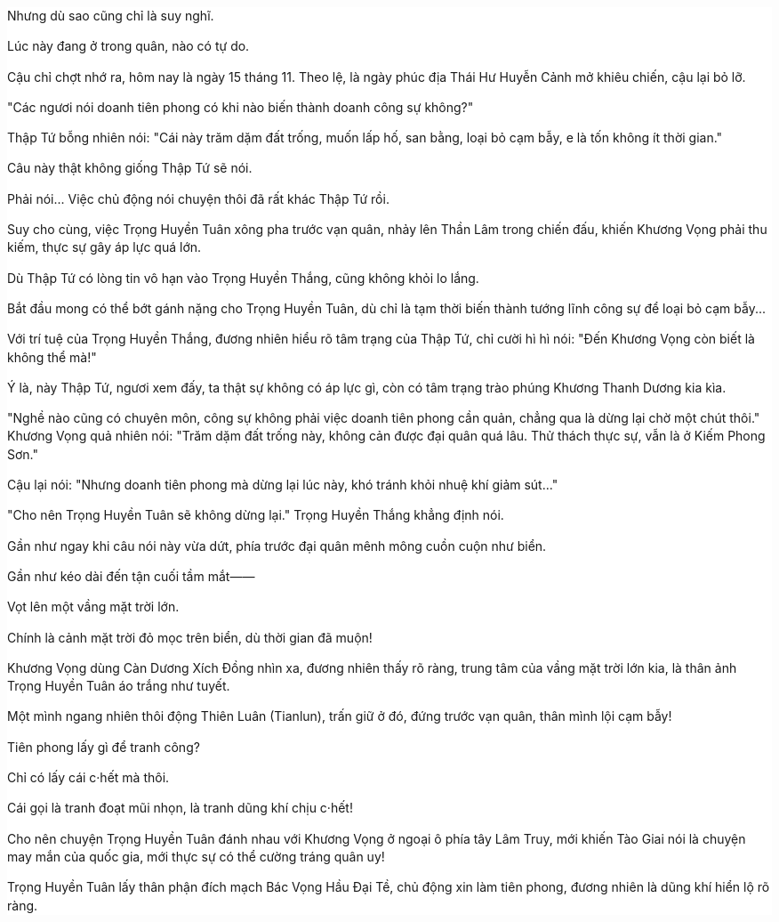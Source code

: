 Nhưng dù sao cũng chỉ là suy nghĩ.

Lúc này đang ở trong quân, nào có tự do.

Cậu chỉ chợt nhớ ra, hôm nay là ngày 15 tháng 11. Theo lệ, là ngày phúc địa Thái Hư Huyễn Cảnh mở khiêu chiến, cậu lại bỏ lỡ.

"Các ngươi nói doanh tiên phong có khi nào biến thành doanh công sự không?"

Thập Tứ bỗng nhiên nói: "Cái này trăm dặm đất trống, muốn lấp hố, san bằng, loại bỏ cạm bẫy, e là tốn không ít thời gian."

Câu này thật không giống Thập Tứ sẽ nói.

Phải nói... Việc chủ động nói chuyện thôi đã rất khác Thập Tứ rồi.

Suy cho cùng, việc Trọng Huyền Tuân xông pha trước vạn quân, nhảy lên Thần Lâm trong chiến đấu, khiến Khương Vọng phải thu kiếm, thực sự gây áp lực quá lớn.

Dù Thập Tứ có lòng tin vô hạn vào Trọng Huyền Thắng, cũng không khỏi lo lắng.

Bắt đầu mong có thể bớt gánh nặng cho Trọng Huyền Tuân, dù chỉ là tạm thời biến thành tướng lĩnh công sự để loại bỏ cạm bẫy...

Với trí tuệ của Trọng Huyền Thắng, đương nhiên hiểu rõ tâm trạng của Thập Tứ, chỉ cười hì hì nói: "Đến Khương Vọng còn biết là không thể mà!"

Ý là, này Thập Tứ, ngươi xem đấy, ta thật sự không có áp lực gì, còn có tâm trạng trào phúng Khương Thanh Dương kia kìa.

"Nghề nào cũng có chuyên môn, công sự không phải việc doanh tiên phong cần quản, chẳng qua là dừng lại chờ một chút thôi." Khương Vọng quả nhiên nói: "Trăm dặm đất trống này, không cản được đại quân quá lâu. Thử thách thực sự, vẫn là ở Kiếm Phong Sơn."

Cậu lại nói: "Nhưng doanh tiên phong mà dừng lại lúc này, khó tránh khỏi nhuệ khí giảm sút..."

"Cho nên Trọng Huyền Tuân sẽ không dừng lại." Trọng Huyền Thắng khẳng định nói.

Gần như ngay khi câu nói này vừa dứt, phía trước đại quân mênh mông cuồn cuộn như biển.

Gần như kéo dài đến tận cuối tầm mắt——

Vọt lên một vầng mặt trời lớn.

Chính là cảnh mặt trời đỏ mọc trên biển, dù thời gian đã muộn!

Khương Vọng dùng Càn Dương Xích Đồng nhìn xa, đương nhiên thấy rõ ràng, trung tâm của vầng mặt trời lớn kia, là thân ảnh Trọng Huyền Tuân áo trắng như tuyết.

Một mình ngang nhiên thôi động Thiên Luân (Tianlun), trấn giữ ở đó, đứng trước vạn quân, thân mình lội cạm bẫy!

Tiên phong lấy gì để tranh công?

Chỉ có lấy cái c·hết mà thôi.

Cái gọi là tranh đoạt mũi nhọn, là tranh dũng khí chịu c·hết!

Cho nên chuyện Trọng Huyền Tuân đánh nhau với Khương Vọng ở ngoại ô phía tây Lâm Truy, mới khiến Tào Giai nói là chuyện may mắn của quốc gia, mới thực sự có thể cường tráng quân uy!

Trọng Huyền Tuân lấy thân phận đích mạch Bác Vọng Hầu Đại Tề, chủ động xin làm tiên phong, đương nhiên là dũng khí hiển lộ rõ ràng.
